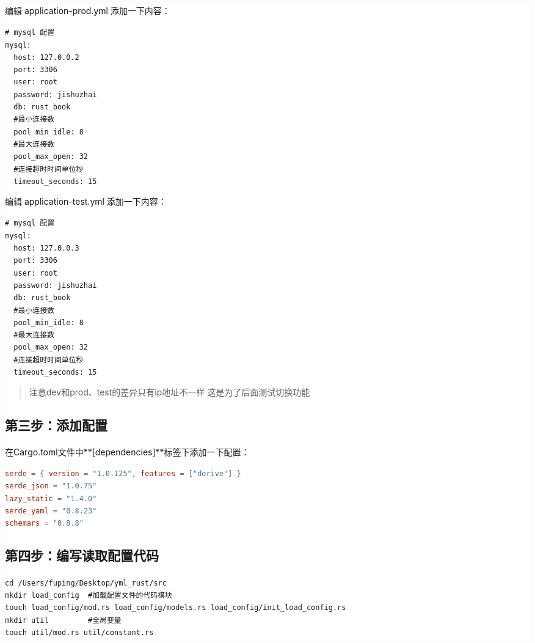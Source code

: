编辑 application-prod.yml 添加一下内容：

```
# mysql 配置
mysql:
  host: 127.0.0.2
  port: 3306
  user: root
  password: jishuzhai
  db: rust_book
  #最小连接数
  pool_min_idle: 8
  #最大连接数
  pool_max_open: 32
  #连接超时时间单位秒
  timeout_seconds: 15
```

编辑 application-test.yml 添加一下内容：

```
# mysql 配置
mysql:
  host: 127.0.0.3
  port: 3306
  user: root
  password: jishuzhai
  db: rust_book
  #最小连接数
  pool_min_idle: 8
  #最大连接数
  pool_max_open: 32
  #连接超时时间单位秒
  timeout_seconds: 15
```

> 注意dev和prod、test的差异只有ip地址不一样 这是为了后面测试切换功能

## 第三步：添加配置

在Cargo.toml文件中**[dependencies]**标签下添加一下配置：

```toml
serde = { version = "1.0.125", features = ["derive"] }
serde_json = "1.0.75"
lazy_static = "1.4.0"
serde_yaml = "0.8.23"
schemars = "0.8.8"
```

## 第四步：编写读取配置代码

``` shell
cd /Users/fuping/Desktop/yml_rust/src 
mkdir load_config  #加载配置文件的代码模块
touch load_config/mod.rs load_config/models.rs load_config/init_load_config.rs
mkdir util         #全局变量
touch util/mod.rs util/constant.rs
```
